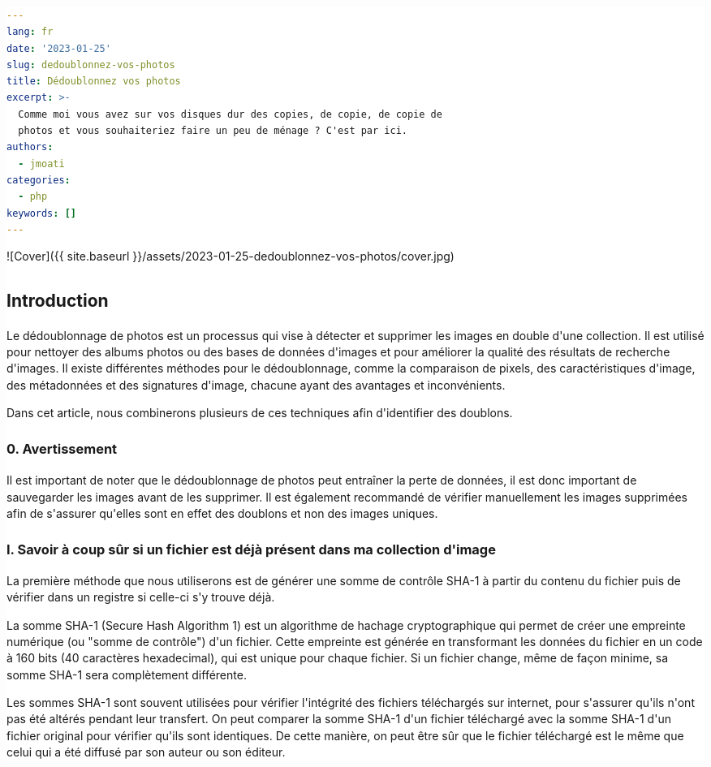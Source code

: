 ```yaml
---
lang: fr
date: '2023-01-25'
slug: dedoublonnez-vos-photos
title: Dédoublonnez vos photos
excerpt: >-
  Comme moi vous avez sur vos disques dur des copies, de copie, de copie de
  photos et vous souhaiteriez faire un peu de ménage ? C'est par ici.
authors:
  - jmoati
categories:
  - php
keywords: []
---
```


![Cover]({{ site.baseurl }}/assets/2023-01-25-dedoublonnez-vos-photos/cover.jpg)

## Introduction

Le dédoublonnage de photos est un processus qui vise à détecter et supprimer les images en double d'une collection.
Il est utilisé pour nettoyer des albums photos ou des bases de données d'images et pour améliorer la qualité des résultats de recherche d'images.
Il existe différentes méthodes pour le dédoublonnage, comme la comparaison de pixels, des caractéristiques d'image, des métadonnées et des signatures d'image, chacune ayant des avantages et inconvénients.

Dans cet article, nous combinerons plusieurs de ces techniques afin d'identifier des doublons.

### 0. Avertissement ###

Il est important de noter que le dédoublonnage de photos peut entraîner la perte de données, il est donc important de sauvegarder les images avant de les supprimer.
Il est également recommandé de vérifier manuellement les images supprimées afin de s'assurer qu'elles sont en effet des doublons et non des images uniques.

### I. Savoir à coup sûr si un fichier est déjà présent dans ma collection d'image

La première méthode que nous utiliserons est de générer une somme de contrôle SHA-1 à partir du contenu du fichier puis de vérifier dans un registre si celle-ci s'y trouve déjà.

La somme SHA-1 (Secure Hash Algorithm 1) est un algorithme de hachage cryptographique qui permet de créer une empreinte numérique (ou "somme de contrôle") d'un fichier. Cette empreinte est générée en transformant les données du fichier en un code à 160 bits (40 caractères hexadecimal), qui est unique pour chaque fichier.
Si un fichier change, même de façon minime, sa somme SHA-1 sera complètement différente.

Les sommes SHA-1 sont souvent utilisées pour vérifier l'intégrité des fichiers téléchargés sur internet, pour s'assurer qu'ils n'ont pas été altérés pendant leur transfert. On peut comparer la somme SHA-1 d'un fichier téléchargé avec la somme SHA-1 d'un fichier original pour vérifier qu'ils sont identiques.
De cette manière, on peut être sûr que le fichier téléchargé est le même que celui qui a été diffusé par son auteur ou son éditeur.
